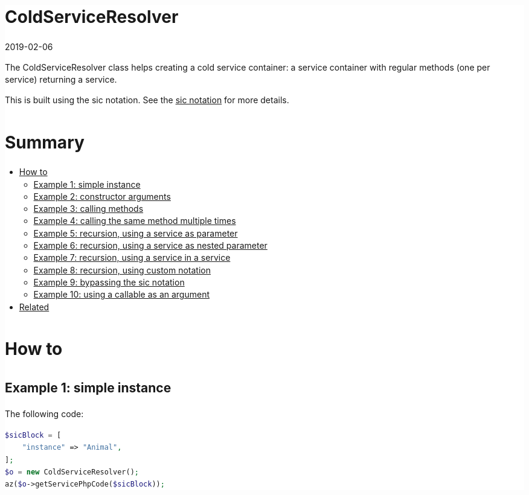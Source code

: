 ColdServiceResolver
==================
2019-02-06


The ColdServiceResolver class helps creating a cold service container: a service container with regular methods (one per service)
returning a service.



This is built using the sic notation.
See the [sic notation](https://github.com/lingtalfi/NotationFan/blob/master/sic.md) for more details.




Summary
=======

- [How to](#how-to)
    - [Example 1: simple instance](#example-1-simple-instance)
    - [Example 2: constructor arguments](#example-2-constructor-arguments)
    - [Example 3: calling methods](#example-3-calling-methods)
    - [Example 4: calling the same method multiple times](#example-4-calling-the-same-method-multiple-times)
    - [Example 5: recursion, using a service as parameter](#example-5-recursion-using-a-service-as-parameter)
    - [Example 6: recursion, using a service as nested parameter](#example-6-recursion-using-a-service-as-nested-parameter)
    - [Example 7: recursion, using a service in a service](#example-7-recursion-using-a-service-in-a-service)
    - [Example 8: recursion, using custom notation](#example-8-recursion-using-custom-notation)
    - [Example 9: bypassing the sic notation](#example-9-bypassing-the-sic-notation)
    - [Example 10: using a callable as an argument](#example-10-using-a-callable-as-an-argument)
- [Related](#related)





How to
======


Example 1: simple instance
--------------------------


The following code:

```php
$sicBlock = [
    "instance" => "Animal",
];
$o = new ColdServiceResolver();
az($o->getServicePhpCode($sicBlock));
```

